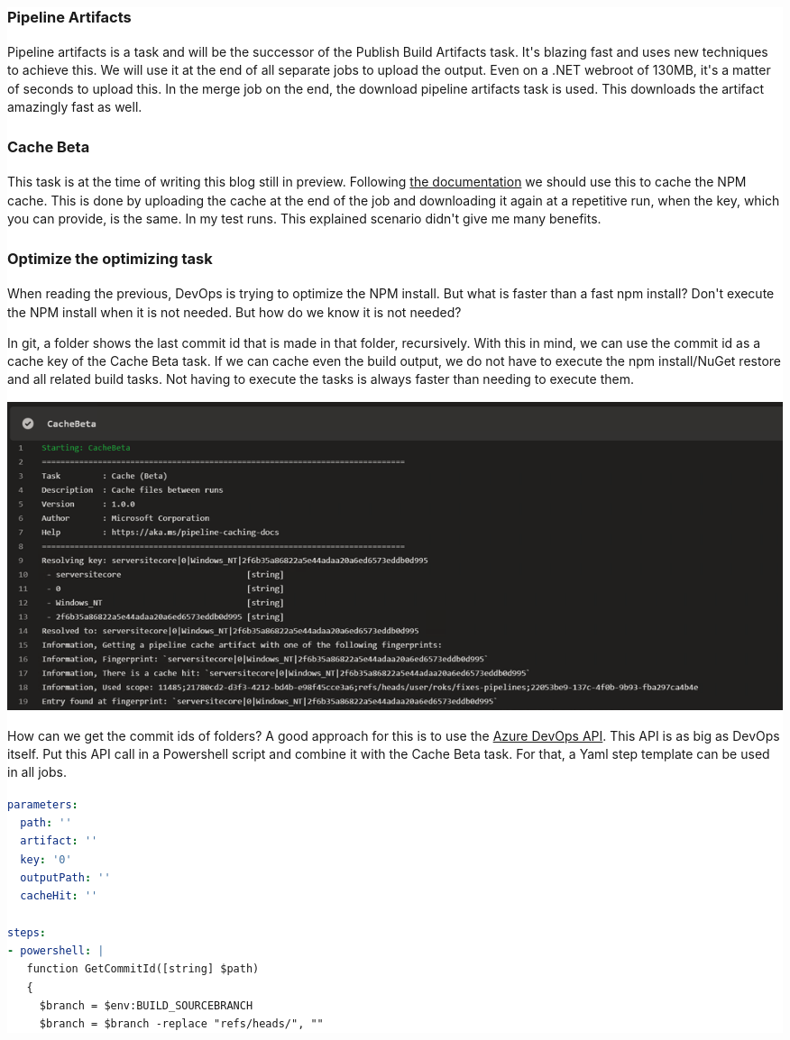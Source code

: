 ### Pipeline Artifacts

Pipeline artifacts is a task and will be the successor of the Publish Build Artifacts task. It's blazing fast and uses new techniques to achieve this. We will use it at the end of all separate jobs to upload the output. Even on a .NET webroot of 130MB, it's a matter of seconds to upload this. In the merge job on the end, the download pipeline artifacts task is used. This downloads the artifact amazingly fast as well.

### Cache Beta

This task is at the time of writing this blog still in preview. Following [the documentation](https://docs.microsoft.com/en-us/azure/devops/pipelines/caching/?view=azure-devops) we should use this to cache the NPM cache. This is done by uploading the cache at the end of the job and downloading it again at a repetitive run, when the key, which you can provide, is the same. In my test runs. This explained scenario didn't give me many benefits.

### Optimize the optimizing task

When reading the previous, DevOps is trying to optimize the NPM install. But what is faster than a fast npm install? Don't execute the NPM install when it is not needed. But how do we know it is not needed?

In git, a folder shows the last commit id that is made in that folder, recursively. With this in mind, we can use the commit id as a cache key of the Cache Beta task. If we can cache even the build output, we do not have to execute the npm install/NuGet restore and all related build tasks. Not having to execute the tasks is always faster than needing to execute them.

![Cache Beta](./cache-beta.png)

How can we get the commit ids of folders? A good approach for this is to use the [Azure DevOps API](https://docs.microsoft.com/en-us/rest/api/azure/devops/?view=azure-devops-rest-5.1). This API is as big as DevOps itself. Put this API call in a Powershell script and combine it with the Cache Beta task. For that, a Yaml step template can be used in all jobs.

```yaml
parameters:
  path: ''
  artifact: ''
  key: '0'
  outputPath: ''
  cacheHit: ''

steps:
- powershell: |
   function GetCommitId([string] $path)
   {
     $branch = $env:BUILD_SOURCEBRANCH
     $branch = $branch -replace "refs/heads/", ""
```